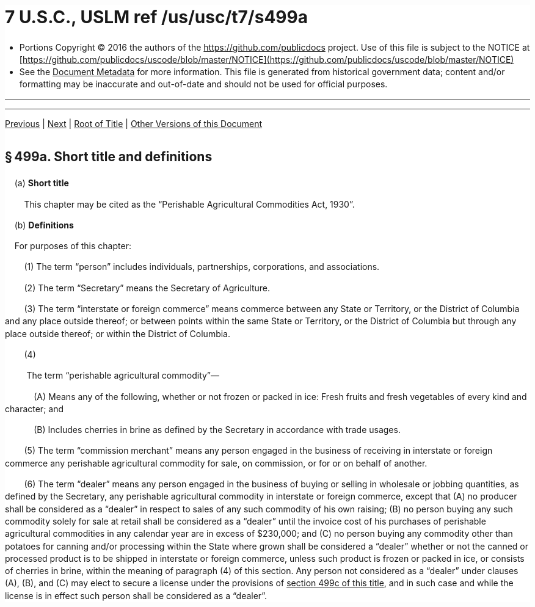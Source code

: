 ---
---

# 7 U.S.C., USLM ref /us/usc/t7/s499a

* Portions Copyright © 2016 the authors of the https://github.com/publicdocs project.
  Use of this file is subject to the NOTICE at [https://github.com/publicdocs/uscode/blob/master/NOTICE](https://github.com/publicdocs/uscode/blob/master/NOTICE)
* See the [Document Metadata](././../../../..//README.md) for more information.
  This file is generated from historical government data; content and/or formatting may be inaccurate and out-of-date and should not be used for official purposes.

----------
----------

[Previous](./../../../..//us/usc/t7/ch20A/m__us_usc_t7_ch20A.md) | [Next](./../../../..//us/usc/t7/ch20A/m__us_usc_t7_s499b.md) | [Root of Title](./../../../../) | [Other Versions of this Document](https://publicdocs.github.io/go/links?ns=uslm&ref=%2Fus%2Fusc%2Ft7%2Fs499a)

## § 499a. Short title and definitions

    (a) __Short title__ 

        This chapter may be cited as the “Perishable Agricultural Commodities Act, 1930”.

    (b) __Definitions__ 

    For purposes of this chapter:

        (1) The term “person” includes individuals, partnerships, corporations, and associations.

        (2) The term “Secretary” means the Secretary of Agriculture.

        (3) The term “interstate or foreign commerce” means commerce between any State or Territory, or the District of Columbia and any place outside thereof; or between points within the same State or Territory, or the District of Columbia but through any place outside thereof; or within the District of Columbia.

        (4)

         The term “perishable agricultural commodity”—

            (A) Means any of the following, whether or not frozen or packed in ice: Fresh fruits and fresh vegetables of every kind and character; and

            (B) Includes cherries in brine as defined by the Secretary in accordance with trade usages.

        (5) The term “commission merchant” means any person engaged in the business of receiving in interstate or foreign commerce any perishable agricultural commodity for sale, on commission, or for or on behalf of another.

        (6) The term “dealer” means any person engaged in the business of buying or selling in wholesale or jobbing quantities, as defined by the Secretary, any perishable agricultural commodity in interstate or foreign commerce, except that (A) no producer shall be considered as a “dealer” in respect to sales of any such commodity of his own raising; (B) no person buying any such commodity solely for sale at retail shall be considered as a “dealer” until the invoice cost of his purchases of perishable agricultural commodities in any calendar year are in excess of $230,000; and (C) no person buying any commodity other than potatoes for canning and/or processing within the State where grown shall be considered a “dealer” whether or not the canned or processed product is to be shipped in interstate or foreign commerce, unless such product is frozen or packed in ice, or consists of cherries in brine, within the meaning of paragraph (4) of this section. Any person not considered as a “dealer” under clauses (A), (B), and (C) may elect to secure a license under the provisions of [section 499c of this title][/us/usc/t7/s499c], and in such case and while the license is in effect such person shall be considered as a “dealer”.


[/us/usc/t7/s499c]: https://publicdocs.github.io/go/links?ns=uslm&ref=%2Fus%2Fusc%2Ft7%2Fs499c
[/us/act/1930-06-10/ch436/s1]: https://publicdocs.github.io/go/links?ns=uslm&ref=%2Fus%2Fact%2F1930-06-10%2Fch436%2Fs1
[/us/stat/46/531]: https://publicdocs.github.io/go/links?ns=uslm&ref=%2Fus%2Fstat%2F46%2F531
[/us/act/1934-04-13/ch120/s1]: https://publicdocs.github.io/go/links?ns=uslm&ref=%2Fus%2Fact%2F1934-04-13%2Fch120%2Fs1
[/us/stat/48/584]: https://publicdocs.github.io/go/links?ns=uslm&ref=%2Fus%2Fstat%2F48%2F584
[/us/act/1937-08-20/ch719/s1]: https://publicdocs.github.io/go/links?ns=uslm&ref=%2Fus%2Fact%2F1937-08-20%2Fch719%2Fs1
[/us/stat/50/725]: https://publicdocs.github.io/go/links?ns=uslm&ref=%2Fus%2Fstat%2F50%2F725
[/us/act/1940-06-29/ch456]: https://publicdocs.github.io/go/links?ns=uslm&ref=%2Fus%2Fact%2F1940-06-29%2Fch456
[/us/stat/54/696]: https://publicdocs.github.io/go/links?ns=uslm&ref=%2Fus%2Fstat%2F54%2F696
[/us/pl/87/725]: https://publicdocs.github.io/go/links?ns=uslm&ref=%2Fus%2Fpl%2F87%2F725
[/us/stat/76/673]: https://publicdocs.github.io/go/links?ns=uslm&ref=%2Fus%2Fstat%2F76%2F673
[/us/pl/91/107]: https://publicdocs.github.io/go/links?ns=uslm&ref=%2Fus%2Fpl%2F91%2F107
[/us/stat/83/182]: https://publicdocs.github.io/go/links?ns=uslm&ref=%2Fus%2Fstat%2F83%2F182
[/us/pl/95/562/s1]: https://publicdocs.github.io/go/links?ns=uslm&ref=%2Fus%2Fpl%2F95%2F562%2Fs1
[/us/stat/92/2381]: https://publicdocs.github.io/go/links?ns=uslm&ref=%2Fus%2Fstat%2F92%2F2381
[/us/pl/97/98/s1115/a]: https://publicdocs.github.io/go/links?ns=uslm&ref=%2Fus%2Fpl%2F97%2F98%2Fs1115%2Fa
[/us/stat/95/1269]: https://publicdocs.github.io/go/links?ns=uslm&ref=%2Fus%2Fstat%2F95%2F1269
[/us/pl/102/237/s1011/1]: https://publicdocs.github.io/go/links?ns=uslm&ref=%2Fus%2Fpl%2F102%2F237%2Fs1011%2F1
[/us/stat/105/1898]: https://publicdocs.github.io/go/links?ns=uslm&ref=%2Fus%2Fstat%2F105%2F1898
[/us/pl/104/48]: https://publicdocs.github.io/go/links?ns=uslm&ref=%2Fus%2Fpl%2F104%2F48
[/us/stat/109/424]: https://publicdocs.github.io/go/links?ns=uslm&ref=%2Fus%2Fstat%2F109%2F424
[/us/usc/t7/s551]: https://publicdocs.github.io/go/links?ns=uslm&ref=%2Fus%2Fusc%2Ft7%2Fs551
[/us/pl/104/48/s12/a]: https://publicdocs.github.io/go/links?ns=uslm&ref=%2Fus%2Fpl%2F104%2F48%2Fs12%2Fa
[/us/pl/104/48/s2]: https://publicdocs.github.io/go/links?ns=uslm&ref=%2Fus%2Fpl%2F104%2F48%2Fs2
[/us/pl/104/48/s9/a]: https://publicdocs.github.io/go/links?ns=uslm&ref=%2Fus%2Fpl%2F104%2F48%2Fs9%2Fa
[/us/pl/102/237]: https://publicdocs.github.io/go/links?ns=uslm&ref=%2Fus%2Fpl%2F102%2F237
[/us/pl/97/98]: https://publicdocs.github.io/go/links?ns=uslm&ref=%2Fus%2Fpl%2F97%2F98
[/us/pl/95/562/s1/a/1]: https://publicdocs.github.io/go/links?ns=uslm&ref=%2Fus%2Fpl%2F95%2F562%2Fs1%2Fa%2F1
[/us/pl/95/562/s1/b]: https://publicdocs.github.io/go/links?ns=uslm&ref=%2Fus%2Fpl%2F95%2F562%2Fs1%2Fb
[/us/pl/95/562/s1/a/2]: https://publicdocs.github.io/go/links?ns=uslm&ref=%2Fus%2Fpl%2F95%2F562%2Fs1%2Fa%2F2
[/us/pl/91/107/s1]: https://publicdocs.github.io/go/links?ns=uslm&ref=%2Fus%2Fpl%2F91%2F107%2Fs1
[/us/pl/91/107/s2]: https://publicdocs.github.io/go/links?ns=uslm&ref=%2Fus%2Fpl%2F91%2F107%2Fs2
[/us/pl/87/725/s1]: https://publicdocs.github.io/go/links?ns=uslm&ref=%2Fus%2Fpl%2F87%2F725%2Fs1
[/us/pl/87/725/s1]: https://publicdocs.github.io/go/links?ns=uslm&ref=%2Fus%2Fpl%2F87%2F725%2Fs1
[/us/pl/87/725/s2]: https://publicdocs.github.io/go/links?ns=uslm&ref=%2Fus%2Fpl%2F87%2F725%2Fs2
[/us/pl/97/98]: https://publicdocs.github.io/go/links?ns=uslm&ref=%2Fus%2Fpl%2F97%2F98
[/us/pl/97/98/s1801]: https://publicdocs.github.io/go/links?ns=uslm&ref=%2Fus%2Fpl%2F97%2F98%2Fs1801
[/us/usc/t7/s4301]: https://publicdocs.github.io/go/links?ns=uslm&ref=%2Fus%2Fusc%2Ft7%2Fs4301
[/us/pl/95/562/s1/a]: https://publicdocs.github.io/go/links?ns=uslm&ref=%2Fus%2Fpl%2F95%2F562%2Fs1%2Fa
[/us/stat/92/2381]: https://publicdocs.github.io/go/links?ns=uslm&ref=%2Fus%2Fstat%2F92%2F2381
[/us/pl/95/562/s1/a]: https://publicdocs.github.io/go/links?ns=uslm&ref=%2Fus%2Fpl%2F95%2F562%2Fs1%2Fa
[/us/pl/104/48/s1/a]: https://publicdocs.github.io/go/links?ns=uslm&ref=%2Fus%2Fpl%2F104%2F48%2Fs1%2Fa
[/us/stat/109/424]: https://publicdocs.github.io/go/links?ns=uslm&ref=%2Fus%2Fstat%2F109%2F424
[/us/usc/t7/s499f]: https://publicdocs.github.io/go/links?ns=uslm&ref=%2Fus%2Fusc%2Ft7%2Fs499f
[/us/pl/101/624]: https://publicdocs.github.io/go/links?ns=uslm&ref=%2Fus%2Fpl%2F101%2F624
[/us/stat/104/3559]: https://publicdocs.github.io/go/links?ns=uslm&ref=%2Fus%2Fstat%2F104%2F3559
[/us/pl/101/624]: https://publicdocs.github.io/go/links?ns=uslm&ref=%2Fus%2Fpl%2F101%2F624
[/us/usc/t7/s499b–1]: https://publicdocs.github.io/go/links?ns=uslm&ref=%2Fus%2Fusc%2Ft7%2Fs499b%E2%80%931
[/us/usc/t7/s1736p]: https://publicdocs.github.io/go/links?ns=uslm&ref=%2Fus%2Fusc%2Ft7%2Fs1736p
[/us/usc/t19/s1304/a]: https://publicdocs.github.io/go/links?ns=uslm&ref=%2Fus%2Fusc%2Ft19%2Fs1304%2Fa
[/us/usc/t19/s1202]: https://publicdocs.github.io/go/links?ns=uslm&ref=%2Fus%2Fusc%2Ft19%2Fs1202
[/us/pl/95/562/s1/b]: https://publicdocs.github.io/go/links?ns=uslm&ref=%2Fus%2Fpl%2F95%2F562%2Fs1%2Fb
[/us/stat/92/2381]: https://publicdocs.github.io/go/links?ns=uslm&ref=%2Fus%2Fstat%2F92%2F2381
[/us/pl/95/562/s1/b]: https://publicdocs.github.io/go/links?ns=uslm&ref=%2Fus%2Fpl%2F95%2F562%2Fs1%2Fb